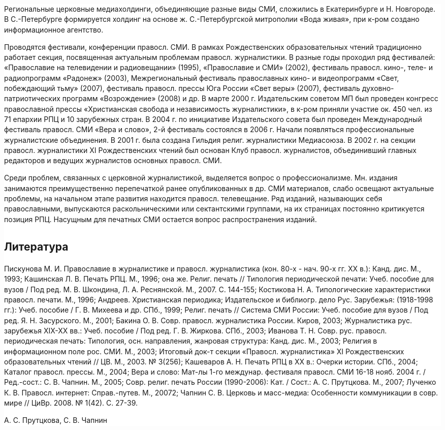 Региональные церковные медиахолдинги, объединяющие разные виды СМИ, сложились в Екатеринбурге и Н. Новгороде. В С.-Петербурге формируется холдинг на основе ж. С.-Петербургской митрополии «Вода живая», при к-ром создано информационное агентство.

Проводятся фестивали, конференции правосл. СМИ. В рамках Рождественских образовательных чтений традиционно работает секция, посвященная актуальным проблемам правосл. журналистики. В разные годы проходил ряд фестивалей: «Православие на телевидении и радиовещании» (1995), «Православие и СМИ» (2002), фестиваль правосл. кино-, теле- и радиопрограмм «Радонеж» (2003), Межрегиональный фестиваль православных кино- и видеопрограмм «Свет, побеждающий тьму» (2007), фестиваль правосл. прессы Юга России «Свет веры» (2007), фестиваль духовно-патриотических программ «Возрождение» (2008) и др. В марте 2000 г. Издательским советом МП был проведен конгресс православной прессы «Христианская свобода и независимость журналистики», в к-ром приняли участие ок. 450 чел. из 71 епархии РПЦ и 10 зарубежных стран. В 2004 г. по инициативе Издательского совета был проведен Международный фестиваль правосл. СМИ «Вера и слово», 2-й фестиваль состоялся в 2006 г. Начали появляться профессиональные журналистские объединения. В 2001 г. была создана Гильдия религ. журналистики Медиасоюза. В 2002 г. на секции правосл. журналистики XI Рождественских чтений был основан Клуб правосл. журналистов, объединивший главных редакторов и ведущих журналистов основных правосл. СМИ.

Среди проблем, связанных с церковной журналистикой, выделяется вопрос о профессионализме. Мн. издания занимаются преимущественно перепечаткой ранее опубликованных в др. СМИ материалов, слабо освещают актуальные проблемы, на начальном этапе развития находится правосл. телевещание. Ряд изданий, называющих себя православными, выпускаются раскольническими или сектантскими группами, на их страницах постоянно критикуется позиция РПЦ. Насущным для печатных СМИ остается вопрос распространения изданий.

## Литература

Пискунова М. И. Православие в журналистике и правосл. журналистика (кон. 80-х - нач. 90-х гг. XX в.): Канд. дис. М., 1993; Кашинская Л. В. Печать РПЦ. М., 1996; она же. Религ. печать // Типология периодической печати: Учеб. пособие для вузов / Под ред. М. В. Шкондина, Л. А. Реснянской. М., 2007. С. 144-155; Костикова Н. А. Типологические характеристики правосл. печати. М., 1996; Андреев. Христианская периодика; Издательское и библиогр. дело Рус. Зарубежья: (1918-1998 гг.): Учеб. пособие / Г. В. Михеева и др. СПб., 1999; Религ. печать // Система СМИ России: Учеб. пособие для вузов / Под ред. Я. Н. Засурского. М., 2001; Бакина О. В. Совр. правосл. журналистика России. Киров, 2003; Журналистика рус. зарубежья XIX-XX вв.: Учеб. пособие / Под ред. Г. В. Жиркова. СПб., 2003; Иванова Т. Н. Совр. рус. правосл. периодическая печать: Типология, осн. направления, жанровая структура: Канд. дис. М., 2003; Религия в информационном поле рос. СМИ. М., 2003; Итоговый док-т секции «Правосл. журналистика» XI Рождественских образовательных чтений // ЦВ. М., 2003. № 3(256); Кашеваров А. Н. Печать РПЦ в XX в.: Очерки истории. СПб., 2004; Каталог правосл. прессы. М., 2004; Вера и слово: Мат-лы 1-го междунар. фестиваля правосл. СМИ 16-18 нояб. 2004 г. / Ред.-сост.: С. В. Чапнин. М., 2005; Совр. религ. печать России (1990-2006): Кат. / Сост.: А. С. Прутцкова. М., 2007; Лученко К. В. Правосл. интернет: Справ.-путев. М., 20072; Чапнин С. В. Церковь и масс-медиа: Особенности коммуникации в совр. мире // ЦиВр. 2008. № 1(42). С. 27-39.

А. С. Прутцкова, С. В. Чапнин

